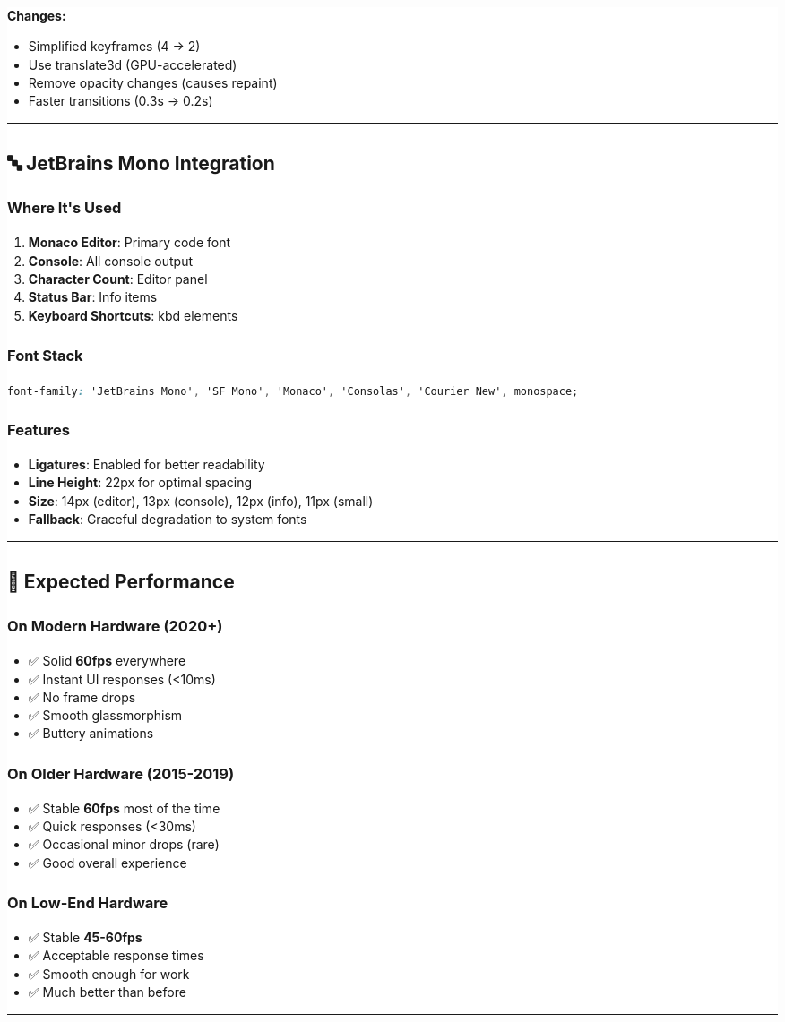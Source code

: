 **Changes:**
- Simplified keyframes (4 → 2)
- Use translate3d (GPU-accelerated)
- Remove opacity changes (causes repaint)
- Faster transitions (0.3s → 0.2s)

---

## 🔤 JetBrains Mono Integration

### **Where It's Used**
1. **Monaco Editor**: Primary code font
2. **Console**: All console output
3. **Character Count**: Editor panel
4. **Status Bar**: Info items
5. **Keyboard Shortcuts**: kbd elements

### **Font Stack**
```css
font-family: 'JetBrains Mono', 'SF Mono', 'Monaco', 'Consolas', 'Courier New', monospace;
```

### **Features**
- **Ligatures**: Enabled for better readability
- **Line Height**: 22px for optimal spacing
- **Size**: 14px (editor), 13px (console), 12px (info), 11px (small)
- **Fallback**: Graceful degradation to system fonts

---

## 🚀 Expected Performance

### **On Modern Hardware (2020+)**
- ✅ Solid **60fps** everywhere
- ✅ Instant UI responses (<10ms)
- ✅ No frame drops
- ✅ Smooth glassmorphism
- ✅ Buttery animations

### **On Older Hardware (2015-2019)**
- ✅ Stable **60fps** most of the time
- ✅ Quick responses (<30ms)
- ✅ Occasional minor drops (rare)
- ✅ Good overall experience

### **On Low-End Hardware**
- ✅ Stable **45-60fps**
- ✅ Acceptable response times
- ✅ Smooth enough for work
- ✅ Much better than before

---